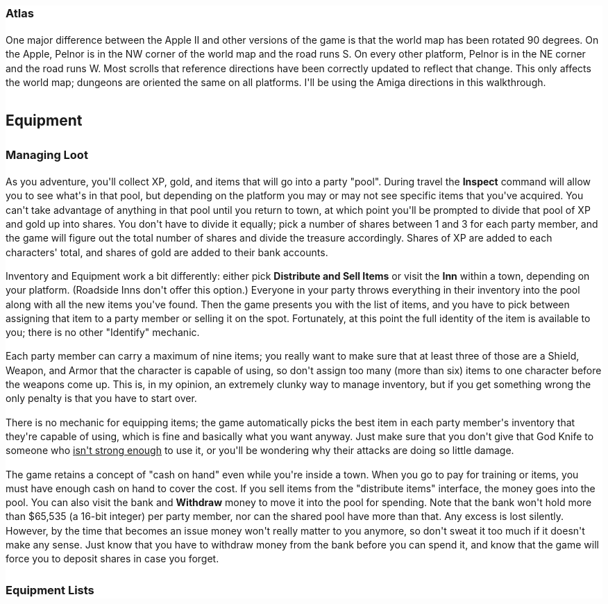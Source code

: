 ### Atlas

One major difference between the Apple II and other versions of the game is that the world map has been rotated 90 degrees. On the Apple, Pelnor is in the NW corner of the world map and the road runs S. On every other platform, Pelnor is in the NE corner and the road runs W. Most scrolls that reference directions have been correctly updated to reflect that change. This only affects the world map; dungeons are oriented the same on all platforms. I'll be using the Amiga directions in this walkthrough.

## Equipment

### Managing Loot

As you adventure, you'll collect XP, gold, and items that will go into a party "pool". During travel the **Inspect** command will allow you to see what's in that pool, but depending on the platform you may or may not see specific items that you've acquired. You can't take advantage of anything in that pool until you return to town, at which point you'll be prompted to divide that pool of XP and gold up into shares. You don't have to divide it equally; pick a number of shares between 1 and 3 for each party member, and the game will figure out the total number of shares and divide the treasure accordingly. Shares of XP are added to each characters' total, and shares of gold are added to their bank accounts.

Inventory and Equipment work a bit differently: either pick **Distribute and Sell Items** or visit the **Inn** within a town, depending on your platform. (Roadside Inns don't offer this option.) Everyone in your party throws everything in their inventory into the pool along with all the new items you've found. Then the game presents you with the list of items, and you have to pick between assigning that item to a party member or selling it on the spot. Fortunately, at this point the full identity of the item is available to you; there is no other "Identify" mechanic.

Each party member can carry a maximum of nine items; you really want to make sure that at least three of those are a Shield, Weapon, and Armor that the character is capable of using, so don't assign too many (more than six) items to one character before the weapons come up. This is, in my opinion, an extremely clunky way to manage inventory, but if you get something wrong the only penalty is that you have to start over.

There is no mechanic for equipping items; the game automatically picks the best item in each party member's inventory that they're capable of using, which is fine and basically what you want anyway. Just make sure that you don't give that God Knife to someone who [isn't strong enough](#weapons) to use it, or you'll be wondering why their attacks are doing so little damage.

The game retains a concept of "cash on hand" even while you're inside a town. When you go to pay for training or items, you must have enough cash on hand to cover the cost. If you sell items from the "distribute items" interface, the money goes into the pool. You can also visit the bank and **Withdraw** money to move it into the pool for spending. Note that the bank won't hold more than $65,535 (a 16-bit integer) per party member, nor can the shared pool have more than that. Any excess is lost silently. However, by the time that becomes an issue money won't really matter to you anymore, so don't sweat it too much if it doesn't make any sense. Just know that you have to withdraw money from the bank before you can spend it, and know that the game will force you to deposit shares in case you forget.

### Equipment Lists
